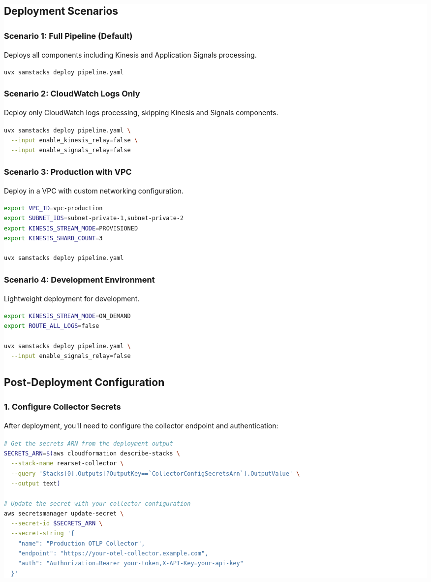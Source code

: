 ## Deployment Scenarios

### Scenario 1: Full Pipeline (Default)
Deploys all components including Kinesis and Application Signals processing.

```bash
uvx samstacks deploy pipeline.yaml
```

### Scenario 2: CloudWatch Logs Only
Deploy only CloudWatch logs processing, skipping Kinesis and Signals components.

```bash
uvx samstacks deploy pipeline.yaml \
  --input enable_kinesis_relay=false \
  --input enable_signals_relay=false
```

### Scenario 3: Production with VPC
Deploy in a VPC with custom networking configuration.

```bash
export VPC_ID=vpc-production
export SUBNET_IDS=subnet-private-1,subnet-private-2
export KINESIS_STREAM_MODE=PROVISIONED
export KINESIS_SHARD_COUNT=3

uvx samstacks deploy pipeline.yaml
```

### Scenario 4: Development Environment
Lightweight deployment for development.

```bash
export KINESIS_STREAM_MODE=ON_DEMAND
export ROUTE_ALL_LOGS=false

uvx samstacks deploy pipeline.yaml \
  --input enable_signals_relay=false
```

## Post-Deployment Configuration

### 1. Configure Collector Secrets

After deployment, you'll need to configure the collector endpoint and authentication:

```bash
# Get the secrets ARN from the deployment output
SECRETS_ARN=$(aws cloudformation describe-stacks \
  --stack-name rearset-collector \
  --query 'Stacks[0].Outputs[?OutputKey==`CollectorConfigSecretsArn`].OutputValue' \
  --output text)

# Update the secret with your collector configuration
aws secretsmanager update-secret \
  --secret-id $SECRETS_ARN \
  --secret-string '{
    "name": "Production OTLP Collector",
    "endpoint": "https://your-otel-collector.example.com",
    "auth": "Authorization=Bearer your-token,X-API-Key=your-api-key"
  }'
```
